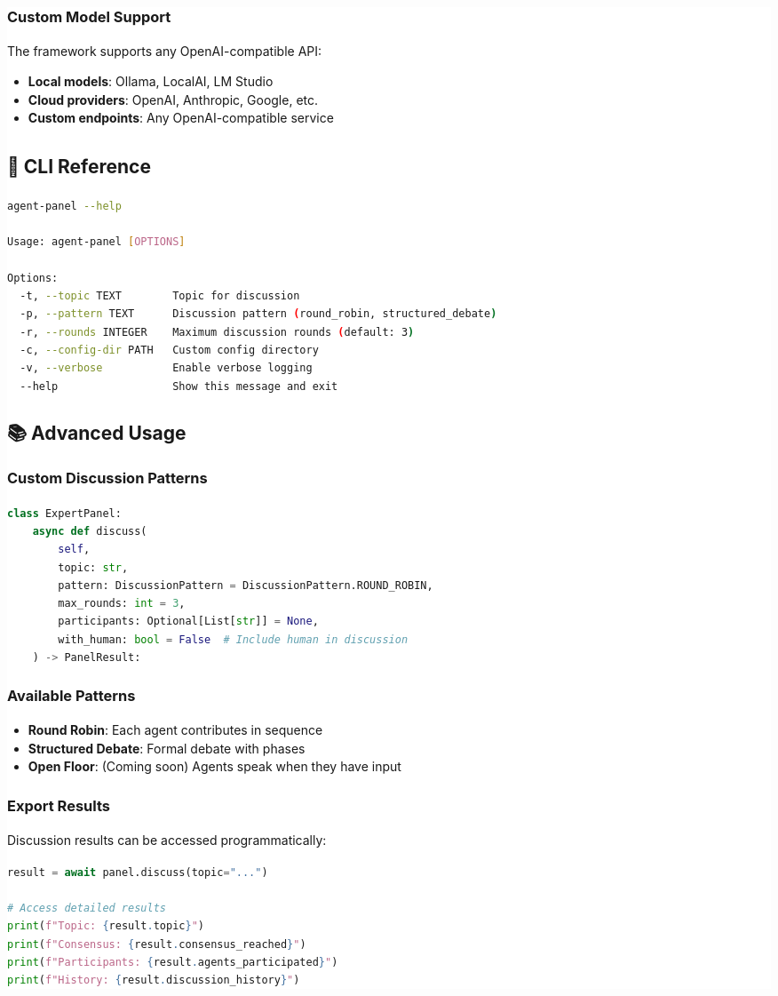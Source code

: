 ### Custom Model Support

The framework supports any OpenAI-compatible API:
- **Local models**: Ollama, LocalAI, LM Studio
- **Cloud providers**: OpenAI, Anthropic, Google, etc.
- **Custom endpoints**: Any OpenAI-compatible service

## 🎨 CLI Reference

```bash
agent-panel --help

Usage: agent-panel [OPTIONS]

Options:
  -t, --topic TEXT        Topic for discussion
  -p, --pattern TEXT      Discussion pattern (round_robin, structured_debate)
  -r, --rounds INTEGER    Maximum discussion rounds (default: 3)
  -c, --config-dir PATH   Custom config directory
  -v, --verbose           Enable verbose logging
  --help                  Show this message and exit
```

## 📚 Advanced Usage

### Custom Discussion Patterns

```python
class ExpertPanel:
    async def discuss(
        self,
        topic: str,
        pattern: DiscussionPattern = DiscussionPattern.ROUND_ROBIN,
        max_rounds: int = 3,
        participants: Optional[List[str]] = None,
        with_human: bool = False  # Include human in discussion
    ) -> PanelResult:
```

### Available Patterns
- **Round Robin**: Each agent contributes in sequence
- **Structured Debate**: Formal debate with phases
- **Open Floor**: (Coming soon) Agents speak when they have input

### Export Results

Discussion results can be accessed programmatically:

```python
result = await panel.discuss(topic="...")

# Access detailed results
print(f"Topic: {result.topic}")
print(f"Consensus: {result.consensus_reached}")
print(f"Participants: {result.agents_participated}")
print(f"History: {result.discussion_history}")
```
